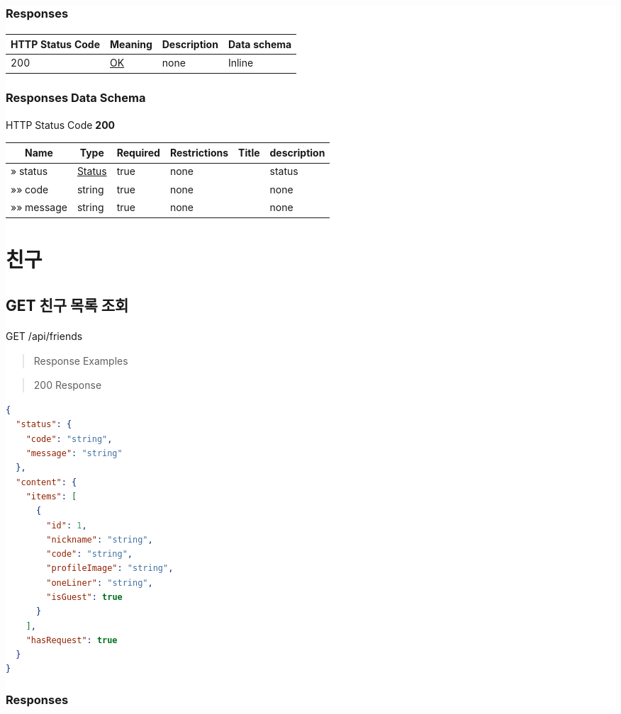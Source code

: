 ### Responses

|HTTP Status Code |Meaning|Description|Data schema|
|---|---|---|---|
|200|[OK](https://tools.ietf.org/html/rfc7231#section-6.3.1)|none|Inline|

### Responses Data Schema

HTTP Status Code **200**

|Name|Type|Required|Restrictions|Title|description|
|---|---|---|---|---|---|
|» status|[Status](#schemastatus)|true|none||status|
|»» code|string|true|none||none|
|»» message|string|true|none||none|

# 친구

## GET 친구 목록 조회

GET /api/friends

> Response Examples

> 200 Response

```json
{
  "status": {
    "code": "string",
    "message": "string"
  },
  "content": {
    "items": [
      {
        "id": 1,
        "nickname": "string",
        "code": "string",
        "profileImage": "string",
        "oneLiner": "string",
        "isGuest": true
      }
    ],
    "hasRequest": true
  }
}
```

### Responses
